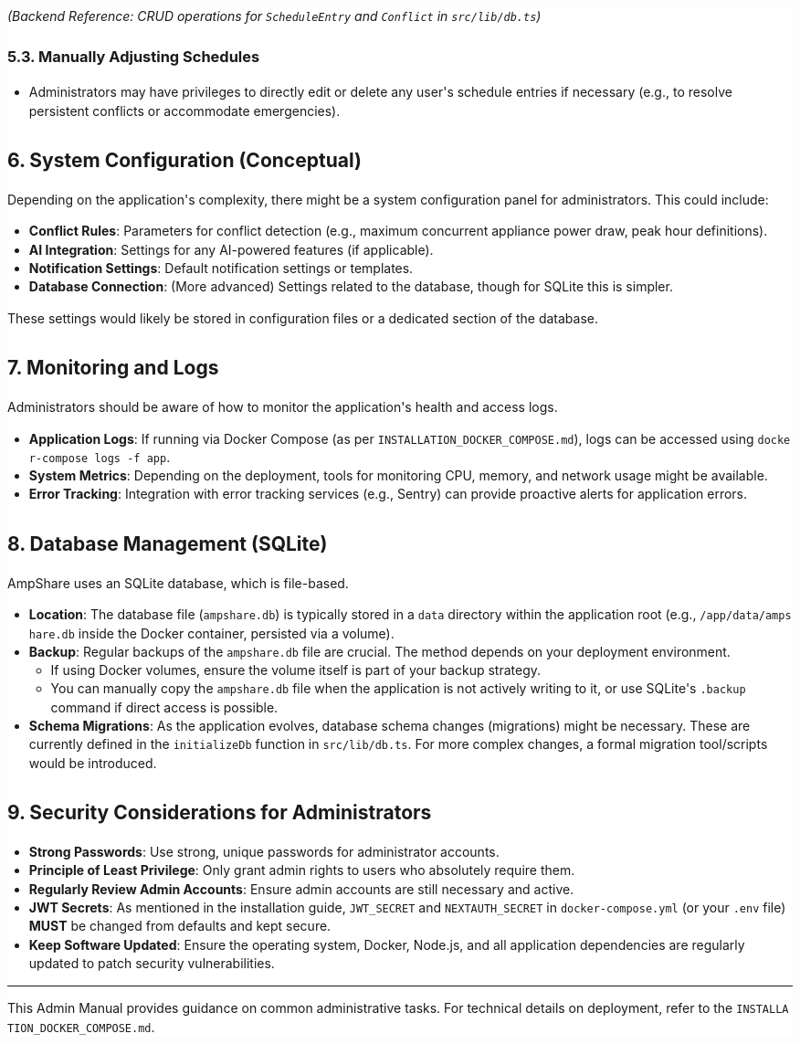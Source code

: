 *(Backend Reference: CRUD operations for `ScheduleEntry` and `Conflict` in `src/lib/db.ts`)*

### 5.3. Manually Adjusting Schedules
*   Administrators may have privileges to directly edit or delete any user's schedule entries if necessary (e.g., to resolve persistent conflicts or accommodate emergencies).

## 6. System Configuration (Conceptual)

Depending on the application's complexity, there might be a system configuration panel for administrators. This could include:

*   **Conflict Rules**: Parameters for conflict detection (e.g., maximum concurrent appliance power draw, peak hour definitions).
*   **AI Integration**: Settings for any AI-powered features (if applicable).
*   **Notification Settings**: Default notification settings or templates.
*   **Database Connection**: (More advanced) Settings related to the database, though for SQLite this is simpler.

These settings would likely be stored in configuration files or a dedicated section of the database.

## 7. Monitoring and Logs

Administrators should be aware of how to monitor the application's health and access logs.

*   **Application Logs**: If running via Docker Compose (as per `INSTALLATION_DOCKER_COMPOSE.md`), logs can be accessed using `docker-compose logs -f app`.
*   **System Metrics**: Depending on the deployment, tools for monitoring CPU, memory, and network usage might be available.
*   **Error Tracking**: Integration with error tracking services (e.g., Sentry) can provide proactive alerts for application errors.

## 8. Database Management (SQLite)

AmpShare uses an SQLite database, which is file-based.

*   **Location**: The database file (`ampshare.db`) is typically stored in a `data` directory within the application root (e.g., `/app/data/ampshare.db` inside the Docker container, persisted via a volume).
*   **Backup**: Regular backups of the `ampshare.db` file are crucial. The method depends on your deployment environment.
    *   If using Docker volumes, ensure the volume itself is part of your backup strategy.
    *   You can manually copy the `ampshare.db` file when the application is not actively writing to it, or use SQLite's `.backup` command if direct access is possible.
*   **Schema Migrations**: As the application evolves, database schema changes (migrations) might be necessary. These are currently defined in the `initializeDb` function in `src/lib/db.ts`. For more complex changes, a formal migration tool/scripts would be introduced.

## 9. Security Considerations for Administrators

*   **Strong Passwords**: Use strong, unique passwords for administrator accounts.
*   **Principle of Least Privilege**: Only grant admin rights to users who absolutely require them.
*   **Regularly Review Admin Accounts**: Ensure admin accounts are still necessary and active.
*   **JWT Secrets**: As mentioned in the installation guide, `JWT_SECRET` and `NEXTAUTH_SECRET` in `docker-compose.yml` (or your `.env` file) **MUST** be changed from defaults and kept secure.
*   **Keep Software Updated**: Ensure the operating system, Docker, Node.js, and all application dependencies are regularly updated to patch security vulnerabilities.

---

This Admin Manual provides guidance on common administrative tasks. For technical details on deployment, refer to the `INSTALLATION_DOCKER_COMPOSE.md`.
